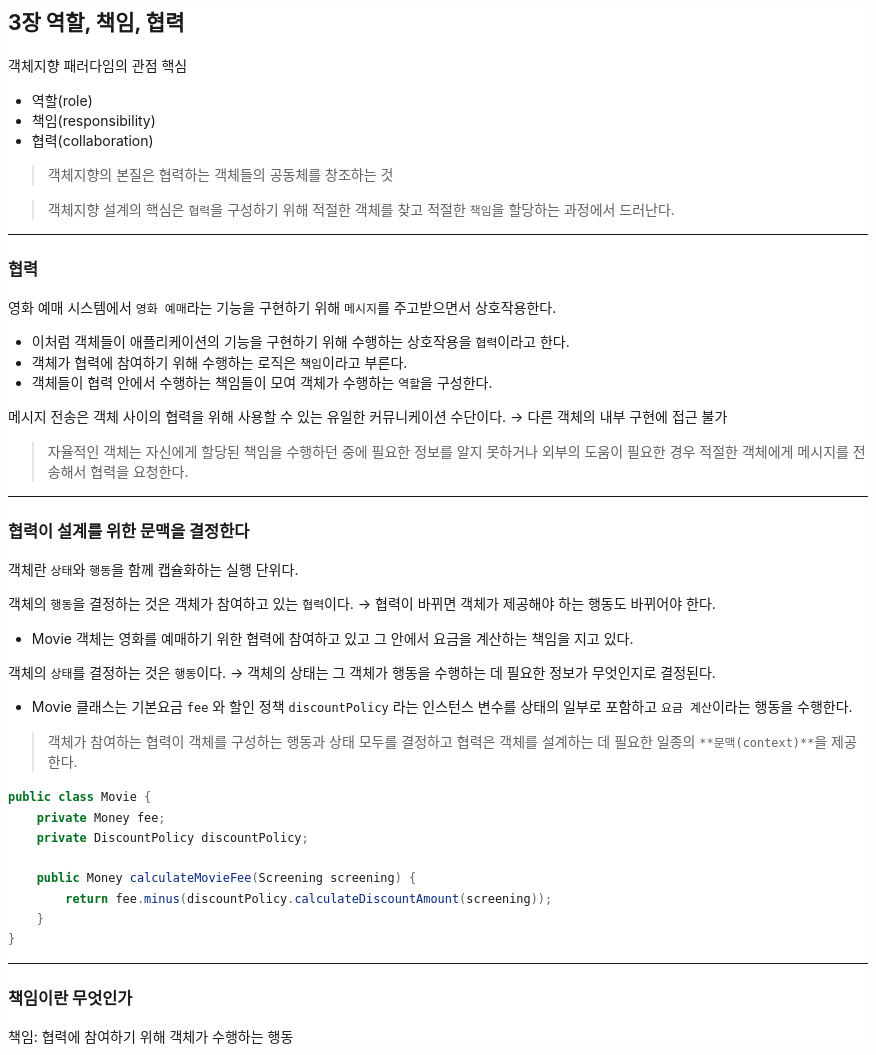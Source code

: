 ## 3장 역할, 책임, 협력
객체지향 패러다임의 관점 핵심

- 역할(role)
- 책임(responsibility)
- 협력(collaboration)

> 객체지향의 본질은 협력하는 객체들의 공동체를 창조하는 것

> 객체지향 설계의 핵심은 `협력`을 구성하기 위해 적절한 객체를 찾고 적절한 `책임`을 할당하는 과정에서 드러난다.

---

### 협력

영화 예매 시스템에서 `영화 예매`라는 기능을 구현하기 위해 `메시지`를 주고받으면서 상호작용한다.

- 이처럼 객체들이 애플리케이션의 기능을 구현하기 위해 수행하는 상호작용을 `협력`이라고 한다.
- 객체가 협력에 참여하기 위해 수행하는 로직은 `책임`이라고 부른다.
- 객체들이 협력 안에서 수행하는 책임들이 모여 객체가 수행하는 `역할`을 구성한다.

메시지 전송은 객체 사이의 협력을 위해 사용할 수 있는 유일한 커뮤니케이션 수단이다. → 다른 객체의 내부 구현에 접근 불가

> 자율적인 객체는 자신에게 할당된 책임을 수행하던 중에 필요한 정보를 알지 못하거나 외부의 도움이 필요한 경우 적절한 객체에게 메시지를 전송해서 협력을 요청한다.

---

### 협력이 설계를 위한 문맥을 결정한다

객체란 `상태`와 `행동`을 함께 캡슐화하는 실행 단위다.

객체의 `행동`을 결정하는 것은 객체가 참여하고 있는 `협력`이다. → 협력이 바뀌면 객체가 제공해야 하는 행동도 바뀌어야 한다.

- Movie 객체는 영화를 예매하기 위한 협력에 참여하고 있고 그 안에서 요금을 계산하는 책임을 지고 있다.

객체의 `상태`를 결정하는 것은 `행동`이다. → 객체의 상태는 그 객체가 행동을 수행하는 데 필요한 정보가 무엇인지로 결정된다.

- Movie 클래스는 기본요금 `fee` 와 할인 정책 `discountPolicy` 라는 인스턴스 변수를 상태의 일부로 포함하고 `요금 계산`이라는 행동을 수행한다.

> 객체가 참여하는 협력이 객체를 구성하는 행동과 상태 모두를 결정하고 협력은 객체를 설계하는 데 필요한 일종의 `**문맥(context)**`을 제공한다.

```java
public class Movie {
	private Money fee;
	private DiscountPolicy discountPolicy;

	public Money calculateMovieFee(Screening screening) {
		return fee.minus(discountPolicy.calculateDiscountAmount(screening));
	}
}
```

---

### 책임이란 무엇인가

책임: 협력에 참여하기 위해 객체가 수행하는 행동
